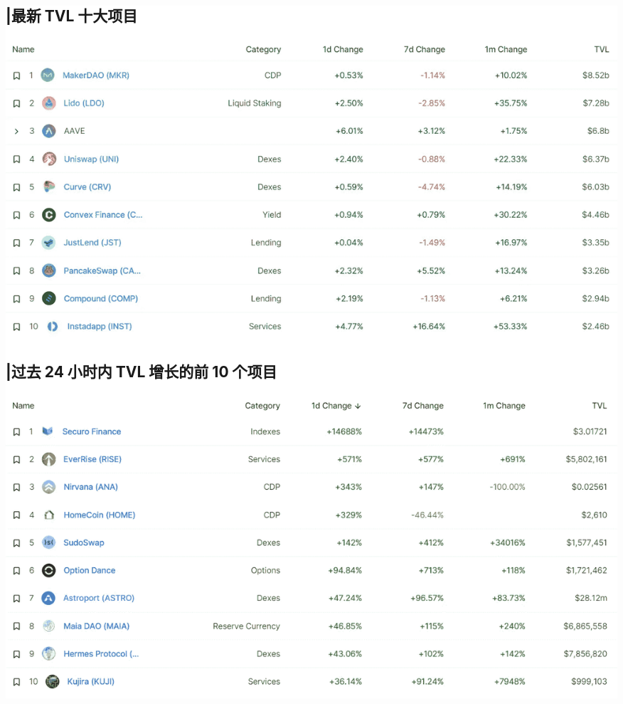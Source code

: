 ## ******|最新 TVL 十大项目******

******![](img/cb3343d31619d08a9e7e0864b847950c.png)******

## ******|过去 24 小时内 TVL 增长的前 10 个项目******

******![](img/fd193a17b464a636048872283d3bf1d7.png)******
